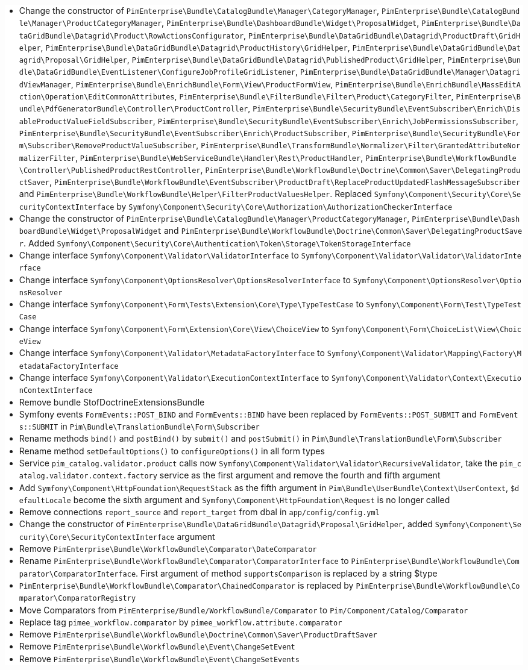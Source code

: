 - Change the constructor of `PimEnterprise\Bundle\CatalogBundle\Manager\CategoryManager`, `PimEnterprise\Bundle\CatalogBundle\Manager\ProductCategoryManager`, `PimEnterprise\Bundle\DashboardBundle\Widget\ProposalWidget`, `PimEnterprise\Bundle\DataGridBundle\Datagrid\Product\RowActionsConfigurator`, `PimEnterprise\Bundle\DataGridBundle\Datagrid\ProductDraft\GridHelper`, `PimEnterprise\Bundle\DataGridBundle\Datagrid\ProductHistory\GridHelper`, `PimEnterprise\Bundle\DataGridBundle\Datagrid\Proposal\GridHelper`, `PimEnterprise\Bundle\DataGridBundle\Datagrid\PublishedProduct\GridHelper`, `PimEnterprise\Bundle\DataGridBundle\EventListener\ConfigureJobProfileGridListener`, `PimEnterprise\Bundle\DataGridBundle\Manager\DatagridViewManager`, `PimEnterprise\Bundle\EnrichBundle\Form\View\ProductFormView`, `PimEnterprise\Bundle\EnrichBundle\MassEditAction\Operation\EditCommonAttributes`, `PimEnterprise\Bundle\FilterBundle\Filter\Product\CategoryFilter`, `PimEnterprise\Bundle\PdfGeneratorBundle\Controller\ProductController`, `PimEnterprise\Bundle\SecurityBundle\EventSubscriber\Enrich\DisableProductValueFieldSubscriber`, `PimEnterprise\Bundle\SecurityBundle\EventSubscriber\Enrich\JobPermissionsSubscriber`, `PimEnterprise\Bundle\SecurityBundle\EventSubscriber\Enrich\ProductSubscriber`, `PimEnterprise\Bundle\SecurityBundle\Form\Subscriber\RemoveProductValueSubscriber`, `PimEnterprise\Bundle\TransformBundle\Normalizer\Filter\GrantedAttributeNormalizerFilter`, `PimEnterprise\Bundle\WebServiceBundle\Handler\Rest\ProductHandler`, `PimEnterprise\Bundle\WorkflowBundle\Controller\PublishedProductRestController`, `PimEnterprise\Bundle\WorkflowBundle\Doctrine\Common\Saver\DelegatingProductSaver`, `PimEnterprise\Bundle\WorkflowBundle\EventSubscriber\ProductDraft\ReplaceProductUpdatedFlashMessageSubscriber` and `PimEnterprise\Bundle\WorkflowBundle\Helper\FilterProductValuesHelper`. Replaced `Symfony\Component\Security\Core\SecurityContextInterface` by `Symfony\Component\Security\Core\Authorization\AuthorizationCheckerInterface`
- Change the constructor of `PimEnterprise\Bundle\CatalogBundle\Manager\ProductCategoryManager`, `PimEnterprise\Bundle\DashboardBundle\Widget\ProposalWidget` and `PimEnterprise\Bundle\WorkflowBundle\Doctrine\Common\Saver\DelegatingProductSaver`. Added `Symfony\Component\Security\Core\Authentication\Token\Storage\TokenStorageInterface`
- Change interface `Symfony\Component\Validator\ValidatorInterface` to `Symfony\Component\Validator\Validator\ValidatorInterface`
- Change interface `Symfony\Component\OptionsResolver\OptionsResolverInterface` to `Symfony\Component\OptionsResolver\OptionsResolver`
- Change interface `Symfony\Component\Form\Tests\Extension\Core\Type\TypeTestCase` to `Symfony\Component\Form\Test\TypeTestCase`
- Change interface `Symfony\Component\Form\Extension\Core\View\ChoiceView` to `Symfony\Component\Form\ChoiceList\View\ChoiceView`
- Change interface `Symfony\Component\Validator\MetadataFactoryInterface` to `Symfony\Component\Validator\Mapping\Factory\MetadataFactoryInterface`
- Change interface `Symfony\Component\Validator\ExecutionContextInterface` to `Symfony\Component\Validator\Context\ExecutionContextInterface`
- Remove bundle StofDoctrineExtensionsBundle
- Symfony events `FormEvents::POST_BIND` and `FormEvents::BIND` have been replaced by `FormEvents::POST_SUBMIT` and `FormEvents::SUBMIT` in `Pim\Bundle\TranslationBundle\Form\Subscriber`
- Rename methods `bind()` and `postBind()` by `submit()` and `postSubmit()` in `Pim\Bundle\TranslationBundle\Form\Subscriber`
- Rename method `setDefaultOptions()` to `configureOptions()` in all form types
- Service `pim_catalog.validator.product` calls now `Symfony\Component\Validator\Validator\RecursiveValidator`, take the `pim_catalog.validator.context.factory` service as the first argument and remove the fourth and fifth argument
- Add `Symfony\Component\HttpFoundation\RequestStack` as the fifth argument in `Pim\Bundle\UserBundle\Context\UserContext`, `$defaultLocale` become the sixth argument and `Symfony\Component\HttpFoundation\Request` is no longer called
- Remove connections `report_source` and `report_target` from dbal in `app/config/config.yml`
- Change the constructor of `PimEnterprise\Bundle\DataGridBundle\Datagrid\Proposal\GridHelper`, added `Symfony\Component\Security\Core\SecurityContextInterface` argument
- Remove `PimEnterprise\Bundle\WorkflowBundle\Comparator\DateComparator`
- Rename `PimEnterprise\Bundle\WorkflowBundle\Comparator\ComparatorInterface` to `PimEnterprise\Bundle\WorkflowBundle\Comparator\ComparatorInterface`. First argument of method `supportsComparison` is replaced by a string $type
- `PimEnterprise\Bundle\WorkflowBundle\Comparator\ChainedComparator` is replaced by `PimEnterprise\Bundle\WorkflowBundle\Comparator\ComparatorRegistry`
- Move Comparators from `PimEnterprise/Bundle/WorkflowBundle/Comparator` to `Pim/Component/Catalog/Comparator`
- Replace tag `pimee_workflow.comparator` by `pimee_workflow.attribute.comparator`
- Remove `PimEnterprise\Bundle\WorkflowBundle\Doctrine\Common\Saver\ProductDraftSaver`
- Remove `PimEnterprise\Bundle\WorkflowBundle\Event\ChangeSetEvent`
- Remove `PimEnterprise\Bundle\WorkflowBundle\Event\ChangeSetEvents`